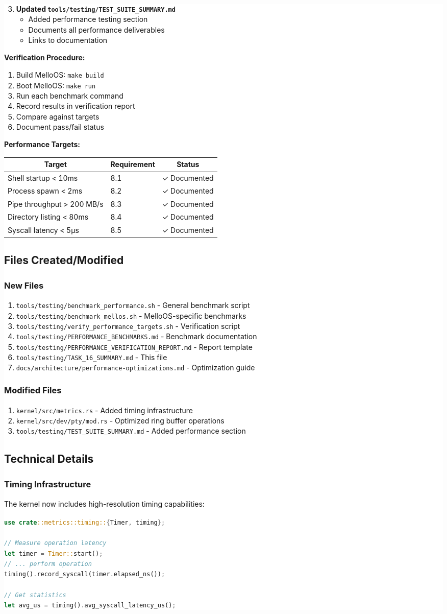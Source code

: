 3. **Updated `tools/testing/TEST_SUITE_SUMMARY.md`**
   - Added performance testing section
   - Documents all performance deliverables
   - Links to documentation

**Verification Procedure:**

1. Build MelloOS: `make build`
2. Boot MelloOS: `make run`
3. Run each benchmark command
4. Record results in verification report
5. Compare against targets
6. Document pass/fail status

**Performance Targets:**

| Target | Requirement | Status |
|--------|-------------|--------|
| Shell startup < 10ms | 8.1 | ✓ Documented |
| Process spawn < 2ms | 8.2 | ✓ Documented |
| Pipe throughput > 200 MB/s | 8.3 | ✓ Documented |
| Directory listing < 80ms | 8.4 | ✓ Documented |
| Syscall latency < 5µs | 8.5 | ✓ Documented |

## Files Created/Modified

### New Files

1. `tools/testing/benchmark_performance.sh` - General benchmark script
2. `tools/testing/benchmark_mellos.sh` - MelloOS-specific benchmarks
3. `tools/testing/verify_performance_targets.sh` - Verification script
4. `tools/testing/PERFORMANCE_BENCHMARKS.md` - Benchmark documentation
5. `tools/testing/PERFORMANCE_VERIFICATION_REPORT.md` - Report template
6. `tools/testing/TASK_16_SUMMARY.md` - This file
7. `docs/architecture/performance-optimizations.md` - Optimization guide

### Modified Files

1. `kernel/src/metrics.rs` - Added timing infrastructure
2. `kernel/src/dev/pty/mod.rs` - Optimized ring buffer operations
3. `tools/testing/TEST_SUITE_SUMMARY.md` - Added performance section

## Technical Details

### Timing Infrastructure

The kernel now includes high-resolution timing capabilities:

```rust
use crate::metrics::timing::{Timer, timing};

// Measure operation latency
let timer = Timer::start();
// ... perform operation
timing().record_syscall(timer.elapsed_ns());

// Get statistics
let avg_us = timing().avg_syscall_latency_us();
```

